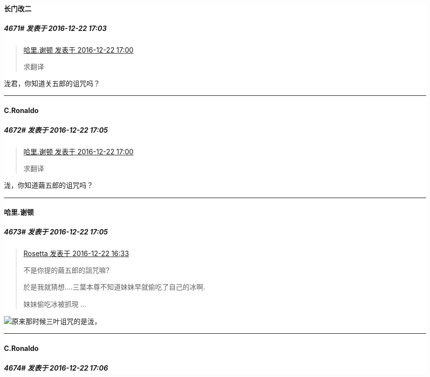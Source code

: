 ####  长门改二  
##### 4671#       发表于 2016-12-22 17:03



<blockquote><a href="httphttps://bbs.saraba1st.com/2b/forum.php?mod=redirect&amp;goto=findpost&amp;pid=34567364&amp;ptid=1296766" target="_blank">哈里.谢顿 发表于 2016-12-22 17:00</a>

求翻译</blockquote>
泷君，你知道关五郎的诅咒吗？







-----

####  C.Ronaldo  
##### 4672#       发表于 2016-12-22 17:05



<blockquote><a href="httphttps://bbs.saraba1st.com/2b/forum.php?mod=redirect&amp;goto=findpost&amp;pid=34567364&amp;ptid=1296766" target="_blank">哈里.谢顿 发表于 2016-12-22 17:00</a>

求翻译</blockquote>
泷，你知道繭五郎的诅咒吗？







-----

####  哈里.谢顿  
##### 4673#       发表于 2016-12-22 17:05



<blockquote><a href="httphttps://bbs.saraba1st.com/2b/forum.php?mod=redirect&amp;goto=findpost&amp;pid=34567012&amp;ptid=1296766" target="_blank">Rosetta 发表于 2016-12-22 16:33</a>

不是你提的繭五郎的詛咒嘛?

於是我就猜想....三葉本尊不知道妹妹早就偷吃了自己的冰啊.

妹妹偷吃冰被抓現 ...</blockquote>
<img src="https://static.saraba1st.com/image/smiley/dym/150.gif" referrerpolicy="no-referrer">原来那时候三叶诅咒的是泷，







-----

####  C.Ronaldo  
##### 4674#       发表于 2016-12-22 17:06

